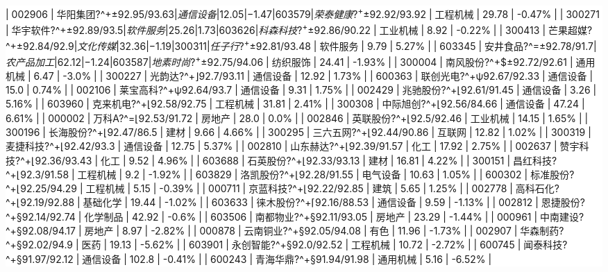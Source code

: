 | 002906 | 华阳集团?^+$±92.95/93.63 |   通信设备   | 12.05  |  -1.47% |
| 603579 | 荣泰健康?^+$±92.92/93.92 |   工程机械   | 29.78  |  -0.47% |
| 300271 | 华宇软件?^+$±92.89/93.5  |   软件服务   | 25.26  |  1.73%  |
| 603626 | 科森科技?^+$±92.86/90.22 |   工业机械   |  8.92  |  -0.22% |
| 300413 | 芒果超媒?^+$±92.84/92.9  |   文化传媒   | 32.36  |  -1.19% |
| 300311 |  任子行?^+$±92.81/93.48  |   软件服务   |  9.79  |  5.27%  |
| 603345 | 安井食品?^=$±92.78/91.7  |  农产品加工  | 62.12  |  -1.24% |
| 603587 | 地素时尚?^+$±92.75/94.06 |   纺织服饰   | 24.41  |  -1.93% |
| 300004 | 南风股份?^+$±92.72/92.61 |   通用机械   |  6.47  |  -3.0%  |
| 300227 |   光韵达?^+⌋92.7/93.11   |   通信设备   | 12.92  |  1.73%  |
| 600363 | 联创光电?^+ψ92.67/92.33  |   通信设备   |  15.0  |  0.74%  |
| 002106 |  莱宝高科?^+ψ92.64/93.7  |   通信设备   |  9.31  |  1.75%  |
| 002429 | 兆驰股份?^+⌊92.61/91.45  |   通信设备   |  3.26  |  5.16%  |
| 603960 | 克来机电?^+⌊92.58/92.75  |   工程机械   | 31.81  |  2.41%  |
| 300308 | 中际旭创?^+⌊92.56/84.66  |   通信设备   | 47.24  |  6.61%  |
| 000002 |   万科A?^=⌊92.53/91.72   |    房地产    |  28.0  |   0.0%  |
| 002846 |  英联股份?^+⌊92.5/92.46  |   工业机械   | 14.15  |  1.65%  |
| 300196 |  长海股份?^+⌊92.47/86.5  |     建材     |  9.66  |  4.66%  |
| 300295 | 三六五网?^+⌊92.44/90.86  |    互联网    | 12.82  |  1.02%  |
| 300319 |  麦捷科技?^+⌊92.42/93.3  |   通信设备   | 12.75  |  5.37%  |
| 002810 | 山东赫达?^+⌊92.39/91.57  |     化工     | 17.92  |  2.75%  |
| 002637 | 赞宇科技?^+⌊92.36/93.43  |     化工     |  9.52  |  4.96%  |
| 603688 | 石英股份?^+⌊92.33/93.13  |     建材     | 16.81  |  4.22%  |
| 300151 |  昌红科技?^+⌊92.3/91.58  |   工程机械   |  9.2   |  -1.92% |
| 603829 | 洛凯股份?^+⌊92.28/91.55  |   电气设备   | 10.63  |  1.05%  |
| 600302 | 标准股份?^+⌊92.25/94.29  |   工程机械   |  5.15  |  -0.39% |
| 000711 | 京蓝科技?^+⌊92.22/92.85  |     建筑     |  5.65  |  1.25%  |
| 002778 | 高科石化?^+⌊92.19/92.88  |   基础化学   | 19.44  |  -1.02% |
| 603633 | 徕木股份?^+⌈92.16/88.53  |   通信设备   |  9.59  |  -1.13% |
| 002812 | 恩捷股份?^+§92.14/92.74  |   化学制品   | 42.92  |  -0.6%  |
| 603506 | 南都物业?^+§92.11/93.05  |    房地产    | 23.29  |  -1.44% |
| 000961 | 中南建设?^+§92.08/94.17  |    房地产    |  8.97  |  -2.82% |
| 000878 | 云南铜业?^+§92.05/94.08  |     有色     | 11.96  |  -1.73% |
| 002907 |  华森制药?^+§92.02/94.9  |     医药     | 19.13  |  -5.62% |
| 603901 |  永创智能?^+§92.0/92.52  |   工程机械   | 10.72  |  -2.72% |
| 600745 | 闻泰科技?^+§91.97/92.12  |   通信设备   | 102.8  |  -0.41% |
| 600243 | 青海华鼎?^+§91.94/91.98  |   通用机械   |  5.16  |  -6.52% |